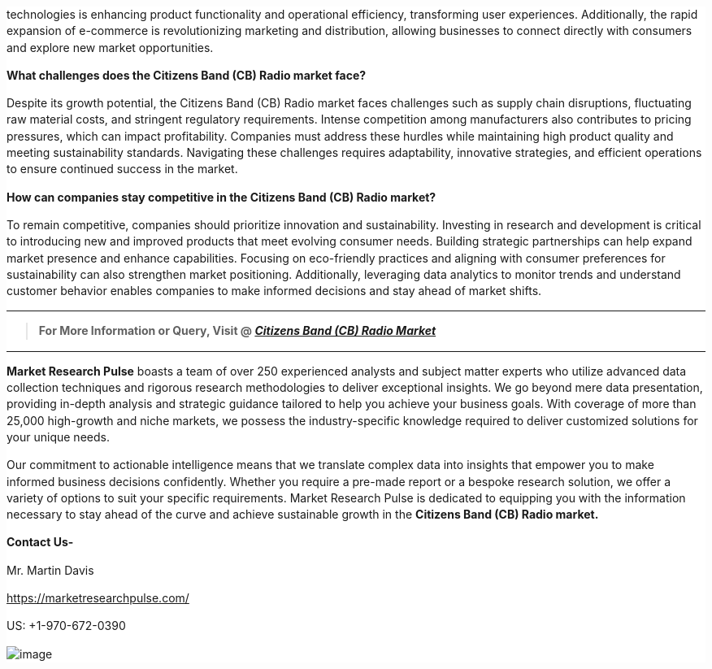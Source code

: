 technologies is enhancing product functionality and operational efficiency, transforming user experiences. Additionally, the rapid expansion of e-commerce is revolutionizing marketing and distribution, allowing businesses to connect directly with consumers and explore new market opportunities.</p><p><strong>What challenges does the Citizens Band (CB) Radio market face?</strong></p><p>Despite its growth potential, the Citizens Band (CB) Radio market faces challenges such as supply chain disruptions, fluctuating raw material costs, and stringent regulatory requirements. Intense competition among manufacturers also contributes to pricing pressures, which can impact profitability. Companies must address these hurdles while maintaining high product quality and meeting sustainability standards. Navigating these challenges requires adaptability, innovative strategies, and efficient operations to ensure continued success in the market.</p><p><strong>How can companies stay competitive in the Citizens Band (CB) Radio market?</strong></p><p>To remain competitive, companies should prioritize innovation and sustainability. Investing in research and development is critical to introducing new and improved products that meet evolving consumer needs. Building strategic partnerships can help expand market presence and enhance capabilities. Focusing on eco-friendly practices and aligning with consumer preferences for sustainability can also strengthen market positioning. Additionally, leveraging data analytics to monitor trends and understand customer behavior enables companies to make informed decisions and stay ahead of market shifts.</p><hr /><blockquote><p><strong>For More Information or Query, Visit @&nbsp;<em><a href="https://marketresearchpulse.com/report/64597/citizens-band-cb-radio-market?utm_source=Linkedin&utm_medium=019">Citizens Band (CB) Radio Market</a></em></strong></p></blockquote><hr /><p><strong>Market Research Pulse</strong> boasts a team of over 250 experienced analysts and subject matter experts who utilize advanced data collection techniques and rigorous research methodologies to deliver exceptional insights. We go beyond mere data presentation, providing in-depth analysis and strategic guidance tailored to help you achieve your business goals. With coverage of more than 25,000 high-growth and niche markets, we possess the industry-specific knowledge required to deliver customized solutions for your unique needs.</p><p>Our commitment to actionable intelligence means that we translate complex data into insights that empower you to make informed business decisions confidently. Whether you require a pre-made report or a bespoke research solution, we offer a variety of options to suit your specific requirements. Market Research Pulse is dedicated to equipping you with the information necessary to stay ahead of the curve and achieve sustainable growth in the <strong>Citizens Band (CB) Radio market.</strong></p><p><strong>Contact Us-</strong></p><p>Mr. Martin Davis</p><p>https://marketresearchpulse.com/</p><p>US: +1-970-672-0390</p>
![image](https://github.com/user-attachments/assets/0f32ffc7-0007-4aed-8b49-5cd8c566caea)
